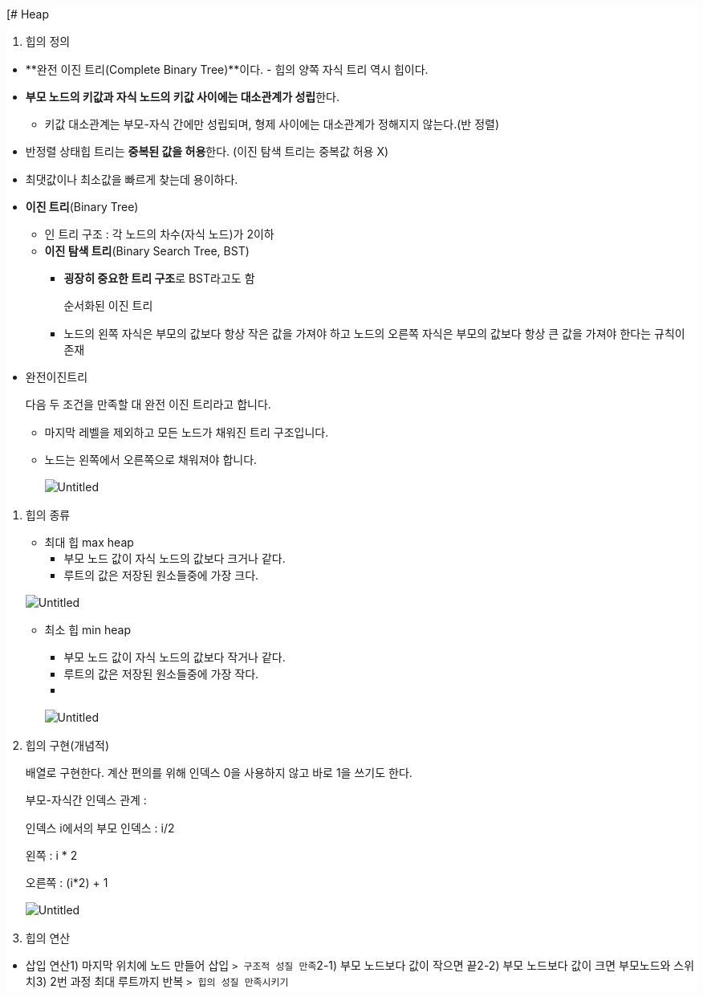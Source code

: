 [# Heap

1. 힙의 정의
- **완전 이진 트리(Complete Binary Tree)**이다. - 힙의 양쪽 자식 트리 역시 힙이다.
- **부모 노드의 키값과 자식 노드의 키값 사이에는 대소관계가 성립**한다.
    - 키값 대소관계는 부모-자식 간에만 성립되며, 형제 사이에는 대소관계가 정해지지 않는다.(반 정렬)
- 반정렬 상태힙 트리는 **중복된 값을 허용**한다. (이진 탐색 트리는 중복값 허용 X)
- 최댓값이나 최소값을 빠르게 찾는데 용이하다.

- **이진 트리**(Binary Tree)
    - 인 트리 구조 : 각 노드의 차수(자식 노드)가 2이하
    - **이진 탐색 트리**(Binary Search Tree, BST)
        - **굉장히 중요한 트리 구조**로 BST라고도 함
            
            순서화된 이진 트리
            
        - 노드의 왼쪽 자식은 부모의 값보다 항상 작은 값을 가져야 하고 노드의 오른쪽 자식은 부모의 값보다 항상 큰 값을 가져야 한다는 규칙이 존재
- 완전이진트리
    
    다음 두 조건을 만족할 대 완전 이진 트리라고 합니다.
    
    - 마지막 레벨을 제외하고 모든 노드가 채워진 트리 구조입니다.
    - 노드는 왼쪽에서 오른쪽으로 채워져야 합니다.
        
       ![Untitled](https://prod-files-secure.s3.us-west-2.amazonaws.com/0cfc4cd6-7bb0-4d47-a030-0655f37b381a/c688041f-3599-41bb-b38f-0595492eec97/Untitled.png)
        

1. 힙의 종류
    - 최대 힙 max heap
        - 부모 노드 값이 자식 노드의 값보다 크거나 같다.
        - 루트의 값은 저장된 원소들중에 가장 크다.
    
    ![Untitled](Heap%206854753a4b864bb19c6287d2ecfbae15/Untitled%201.png)
    
    - 최소 힙 min heap
        - 부모 노드 값이 자식 노드의 값보다 작거나 같다.
        - 루트의 값은 저장된 원소들중에 가장 작다.
        - 
        
        ![Untitled](Heap%206854753a4b864bb19c6287d2ecfbae15/Untitled%202.png)
        
2. 힙의 구현(개념적)
    
    배열로 구현한다. 계산 편의를 위해 인덱스 0을 사용하지 않고 바로 1을 쓰기도 한다.
    
    부모-자식간 인덱스 관계 :
    
    인덱스 i에서의 부모 인덱스 : i/2
    
    왼쪽 : i * 2
    
    오른쪽 : (i*2) + 1
    
    ![Untitled](Heap%206854753a4b864bb19c6287d2ecfbae15/Untitled%203.png)
    
3. 힙의 연산
- 삽입 연산1) 마지막 위치에 노드 만들어 삽입 `> 구조적 성질 만족`2-1) 부모 노드보다 값이 작으면 끝2-2) 부모 노드보다 값이 크면 부모노드와 스위치3) 2번 과정 최대 루트까지 반복 `> 힙의 성질 만족시키기`
    